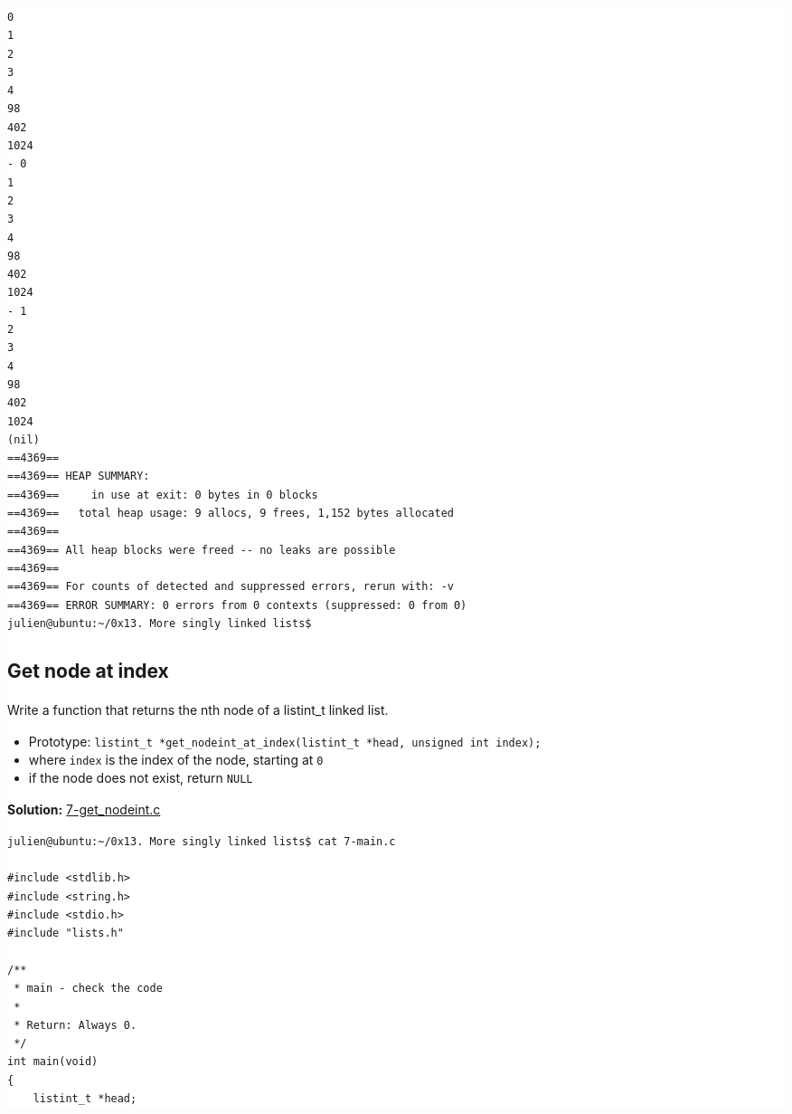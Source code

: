 ```
0
1
2
3
4
98
402
1024
- 0
1
2
3
4
98
402
1024
- 1
2
3
4
98
402
1024
(nil)
==4369== 
==4369== HEAP SUMMARY:
==4369==     in use at exit: 0 bytes in 0 blocks
==4369==   total heap usage: 9 allocs, 9 frees, 1,152 bytes allocated
==4369== 
==4369== All heap blocks were freed -- no leaks are possible
==4369== 
==4369== For counts of detected and suppressed errors, rerun with: -v
==4369== ERROR SUMMARY: 0 errors from 0 contexts (suppressed: 0 from 0)
julien@ubuntu:~/0x13. More singly linked lists$ 

```

## Get node at index

Write a function that returns the nth node of a listint_t linked list.

* Prototype: `listint_t *get_nodeint_at_index(listint_t *head, unsigned int index);`
* where `index` is the index of the node, starting at `0`
* if the node does not exist, return `NULL`

**Solution:** [7-get_nodeint.c](https://github.com/Hazem722/alx-low_level_programming/blob/a89ab06afe46f6d5414cfd12197680a16e98db77/0x13-more_singly_linked_lists/7-get_nodeint.c)

```
julien@ubuntu:~/0x13. More singly linked lists$ cat 7-main.c 

#include <stdlib.h>
#include <string.h>
#include <stdio.h>
#include "lists.h"

/**
 * main - check the code
 *
 * Return: Always 0.
 */
int main(void)
{
    listint_t *head;
```